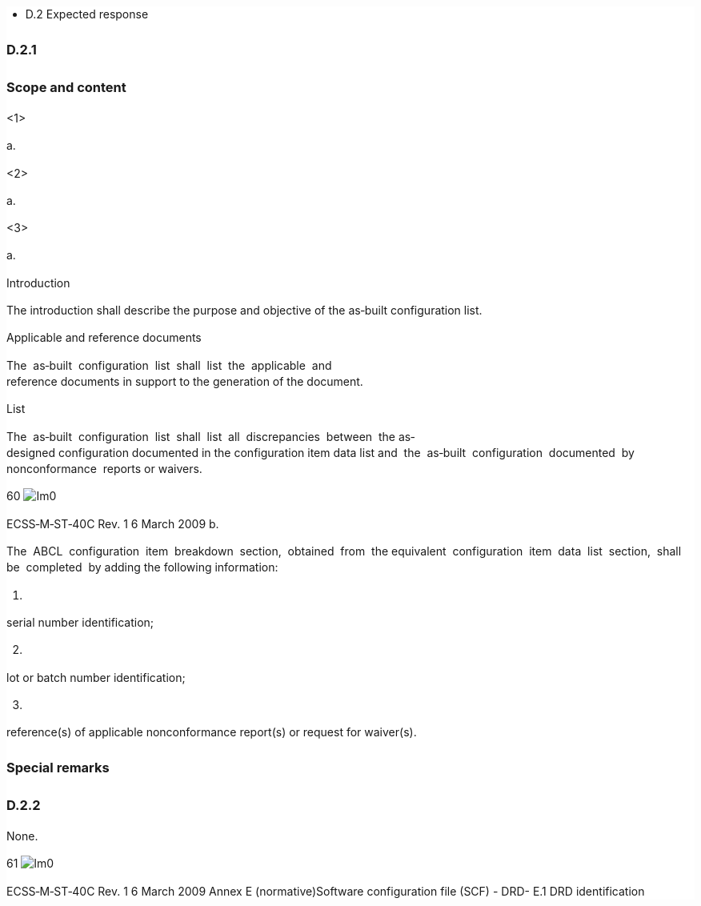 - D.2  Expected response

### D.2.1

### Scope and content

<1>

a.

<2>

a.

<3>

a.

Introduction 

The introduction shall describe the purpose and objective of the as‐built configuration list. 

Applicable and reference documents 

The  as‐built  configuration  list  shall  list  the  applicable  and  reference documents in support to the generation of the document. 

List 

The  as‐built  configuration  list  shall  list  all  discrepancies  between  the as‐designed configuration documented in the configuration item data list and  the  as‐built  configuration  documented  by  nonconformance  reports or waivers. 

60 ![Im0](images/Im0)

ECSS‐M‐ST‐40C Rev. 1 6 March 2009 b.

The  ABCL  configuration  item  breakdown  section,  obtained  from  the equivalent  configuration  item  data  list  section,  shall  be  completed  by adding the following information: 

1.

serial number identification; 

2.

lot or batch number identification; 

3.

reference(s) of applicable nonconformance report(s) or request for waiver(s). 

### Special remarks

### D.2.2

None. 

61 ![Im0](images/Im0)

ECSS‐M‐ST‐40C Rev. 1 6 March 2009 Annex E (normative)Software configuration file (SCF) - DRD- E.1  DRD identification
